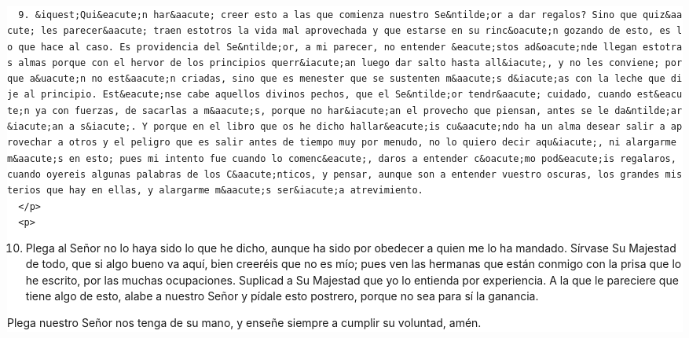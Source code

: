       9. &iquest;Qui&eacute;n har&aacute; creer esto a las que comienza nuestro Se&ntilde;or a dar regalos? Sino que quiz&aacute; les parecer&aacute; traen estotros la vida mal aprovechada y que estarse en su rinc&oacute;n gozando de esto, es lo que hace al caso. Es providencia del Se&ntilde;or, a mi parecer, no entender &eacute;stos ad&oacute;nde llegan estotras almas porque con el hervor de los principios querr&iacute;an luego dar salto hasta all&iacute;, y no les conviene; porque a&uacute;n no est&aacute;n criadas, sino que es menester que se sustenten m&aacute;s d&iacute;as con la leche que dije al principio. Est&eacute;nse cabe aquellos divinos pechos, que el Se&ntilde;or tendr&aacute; cuidado, cuando est&eacute;n ya con fuerzas, de sacarlas a m&aacute;s, porque no har&iacute;an el provecho que piensan, antes se le da&ntilde;ar&iacute;an a s&iacute;. Y porque en el libro que os he dicho hallar&eacute;is cu&aacute;ndo ha un alma desear salir a aprovechar a otros y el peligro que es salir antes de tiempo muy por menudo, no lo quiero decir aqu&iacute;, ni alargarme m&aacute;s en esto; pues mi intento fue cuando lo comenc&eacute;, daros a entender c&oacute;mo pod&eacute;is regalaros, cuando oyereis algunas palabras de los C&aacute;nticos, y pensar, aunque son a entender vuestro oscuras, los grandes misterios que hay en ellas, y alargarme m&aacute;s ser&iacute;a atrevimiento.
      </p>
      <p>
10. Plega al Se&ntilde;or no lo haya sido lo que he dicho, aunque ha sido por obedecer a quien me lo ha mandado. S&iacute;rvase Su Majestad de todo, que si algo bueno va aqu&iacute;, bien creer&eacute;is que no es m&iacute;o; pues ven las hermanas que est&aacute;n conmigo con la prisa que lo he escrito, por las muchas ocupaciones. Suplicad a Su Majestad que yo lo entienda por experiencia. A la que le pareciere que tiene algo de esto, alabe a nuestro Se&ntilde;or y p&iacute;dale esto postrero, porque no sea para s&iacute; la ganancia.
      </p>
      <p>
   Plega nuestro Se&ntilde;or nos tenga de su mano, y ense&ntilde;e siempre a cumplir su voluntad, am&eacute;n.
      </p>
    </section>
  </section>
</div>